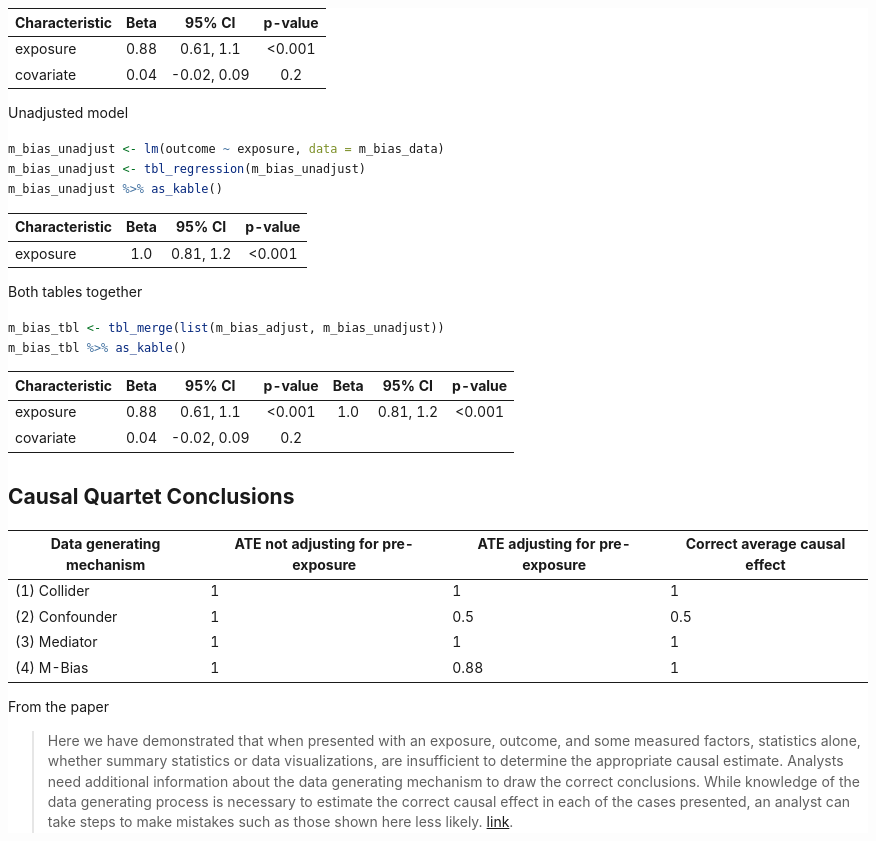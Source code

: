 

|**Characteristic** | **Beta** | **95% CI**  | **p-value** |
|:------------------|:--------:|:-----------:|:-----------:|
|exposure           |   0.88   |  0.61, 1.1  |   <0.001    |
|covariate          |   0.04   | -0.02, 0.09 |     0.2     |

Unadjusted model 


``` r
m_bias_unadjust <- lm(outcome ~ exposure, data = m_bias_data)
m_bias_unadjust <- tbl_regression(m_bias_unadjust) 
m_bias_unadjust %>% as_kable()
```



|**Characteristic** | **Beta** | **95% CI** | **p-value** |
|:------------------|:--------:|:----------:|:-----------:|
|exposure           |   1.0    | 0.81, 1.2  |   <0.001    |

Both tables together


``` r
m_bias_tbl <- tbl_merge(list(m_bias_adjust, m_bias_unadjust))
m_bias_tbl %>% as_kable()
```



|**Characteristic** | **Beta** | **95% CI**  | **p-value** | **Beta** | **95% CI** | **p-value** |
|:------------------|:--------:|:-----------:|:-----------:|:--------:|:----------:|:-----------:|
|exposure           |   0.88   |  0.61, 1.1  |   <0.001    |   1.0    | 0.81, 1.2  |   <0.001    |
|covariate          |   0.04   | -0.02, 0.09 |     0.2     |          |            |             |

## Causal Quartet Conclusions

| Data generating mechanism | ATE not adjusting for pre-exposure | ATE adjusting for pre-exposure | Correct average causal effect |
| ---- | ---- | ---- | ---- | 
| (1) Collider | 1 | 1 | 1 |
| (2) Confounder | 1 | 0.5 | 0.5 |
| (3) Mediator | 1 | 1 | 1 |
| (4) M-Bias| 1 | 0.88 | 1 |

From the paper

> Here we have demonstrated that when presented with an exposure, outcome, and some measured factors, statistics alone, whether summary statistics or data visualizations, are insufficient to determine the appropriate causal estimate. Analysts need additional information about the data generating mechanism to draw the correct conclusions. While knowledge of the data generating process is necessary to estimate the correct causal effect in each of the cases presented, an analyst can take steps to make mistakes such as those shown here less likely. [link](https://www.tandfonline.com/doi/full/10.1080/26939169.2023.2276446).
